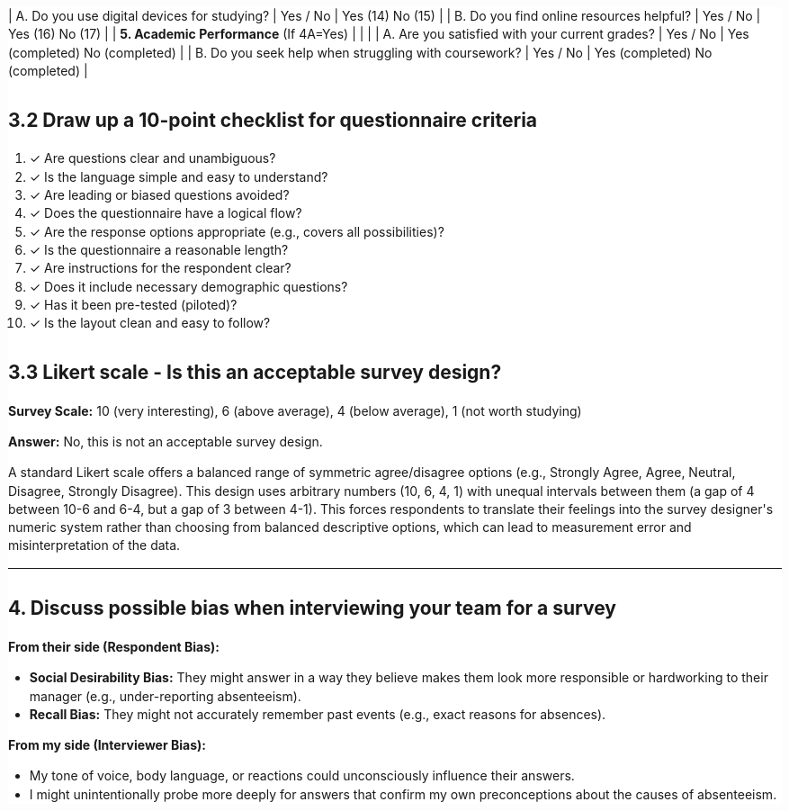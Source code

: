 | A. Do you use digital devices for studying? | Yes / No | Yes (14) No (15) |
| B. Do you find online resources helpful? | Yes / No | Yes (16) No (17) |
| **5. Academic Performance** (If 4A=Yes) | | |
| A. Are you satisfied with your current grades? | Yes / No | Yes (completed) No (completed) |
| B. Do you seek help when struggling with coursework? | Yes / No | Yes (completed) No (completed) |

## 3.2 Draw up a 10-point checklist for questionnaire criteria

1. ✓ Are questions clear and unambiguous?
2. ✓ Is the language simple and easy to understand?
3. ✓ Are leading or biased questions avoided?
4. ✓ Does the questionnaire have a logical flow?
5. ✓ Are the response options appropriate (e.g., covers all possibilities)?
6. ✓ Is the questionnaire a reasonable length?
7. ✓ Are instructions for the respondent clear?
8. ✓ Does it include necessary demographic questions?
9. ✓ Has it been pre-tested (piloted)?
10. ✓ Is the layout clean and easy to follow?

## 3.3 Likert scale - Is this an acceptable survey design?

**Survey Scale:** 10 (very interesting), 6 (above average), 4 (below average), 1 (not worth studying)

**Answer:** No, this is not an acceptable survey design. 

A standard Likert scale offers a balanced range of symmetric agree/disagree options (e.g., Strongly Agree, Agree, Neutral, Disagree, Strongly Disagree). This design uses arbitrary numbers (10, 6, 4, 1) with unequal intervals between them (a gap of 4 between 10-6 and 6-4, but a gap of 3 between 4-1). This forces respondents to translate their feelings into the survey designer's numeric system rather than choosing from balanced descriptive options, which can lead to measurement error and misinterpretation of the data.

---

## 4. Discuss possible bias when interviewing your team for a survey

**From their side (Respondent Bias):**
- **Social Desirability Bias:** They might answer in a way they believe makes them look more responsible or hardworking to their manager (e.g., under-reporting absenteeism).
- **Recall Bias:** They might not accurately remember past events (e.g., exact reasons for absences).

**From my side (Interviewer Bias):**
- My tone of voice, body language, or reactions could unconsciously influence their answers.
- I might unintentionally probe more deeply for answers that confirm my own preconceptions about the causes of absenteeism.
